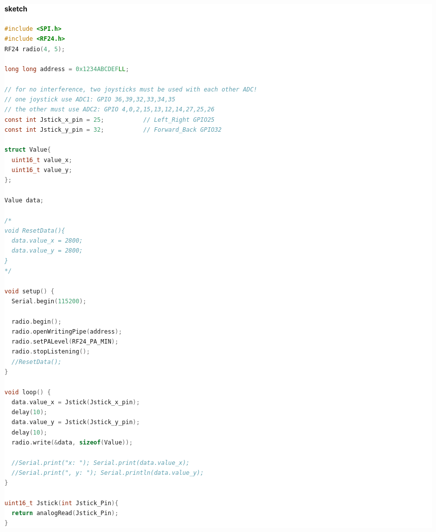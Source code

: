 #### sketch

~~~c
#include <SPI.h>
#include <RF24.h>
RF24 radio(4, 5);

long long address = 0x1234ABCDEFLL;

// for no interference, two joysticks must be used with each other ADC!  
// one joystick use ADC1: GPIO 36,39,32,33,34,35
// the other must use ADC2: GPIO 4,0,2,15,13,12,14,27,25,26
const int Jstick_x_pin = 25;           // Left_Right GPIO25
const int Jstick_y_pin = 32;           // Forward_Back GPIO32

struct Value{
  uint16_t value_x;
  uint16_t value_y;
};

Value data;

/*
void ResetData(){
  data.value_x = 2800;
  data.value_y = 2800;
}
*/

void setup() {
  Serial.begin(115200);
  
  radio.begin();
  radio.openWritingPipe(address);
  radio.setPALevel(RF24_PA_MIN);
  radio.stopListening();
  //ResetData();   
}

void loop() {
  data.value_x = Jstick(Jstick_x_pin);
  delay(10);
  data.value_y = Jstick(Jstick_y_pin);
  delay(10);
  radio.write(&data, sizeof(Value));

  //Serial.print("x: "); Serial.print(data.value_x);
  //Serial.print(", y: "); Serial.println(data.value_y);
}

uint16_t Jstick(int Jstick_Pin){
  return analogRead(Jstick_Pin);
}
~~~
